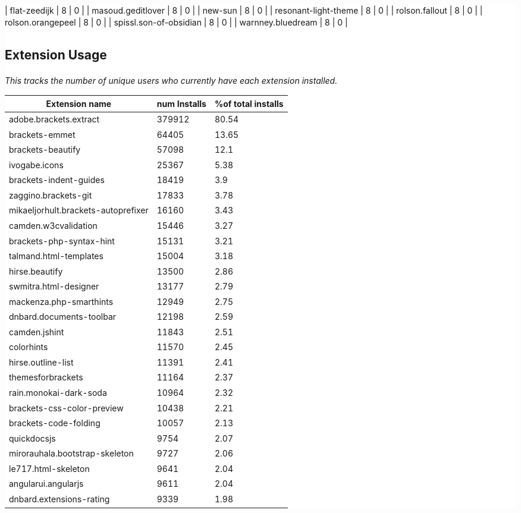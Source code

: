 | flat-zeedijk                         | 8            | 0                  |
| masoud.geditlover                    | 8            | 0                  |
| new-sun                              | 8            | 0                  |
| resonant-light-theme                 | 8            | 0                  |
| rolson.fallout                       | 8            | 0                  |
| rolson.orangepeel                    | 8            | 0                  |
| spissl.son-of-obsidian               | 8            | 0                  |
| warnney.bluedream                    | 8            | 0                  |

## Extension Usage
_This tracks the number of unique users who currently have each extension installed._

| Extension name                            | num Installs | %of total installs |
|-------------------------------------------|--------------|--------------------|
| adobe.brackets.extract                    | 379912       | 80.54              |
| brackets-emmet                            | 64405        | 13.65              |
| brackets-beautify                         | 57098        | 12.1               |
| ivogabe.icons                             | 25367        | 5.38               |
| brackets-indent-guides                    | 18419        | 3.9                |
| zaggino.brackets-git                      | 17833        | 3.78               |
| mikaeljorhult.brackets-autoprefixer       | 16160        | 3.43               |
| camden.w3cvalidation                      | 15446        | 3.27               |
| brackets-php-syntax-hint                  | 15131        | 3.21               |
| talmand.html-templates                    | 15004        | 3.18               |
| hirse.beautify                            | 13500        | 2.86               |
| swmitra.html-designer                     | 13177        | 2.79               |
| mackenza.php-smarthints                   | 12949        | 2.75               |
| dnbard.documents-toolbar                  | 12198        | 2.59               |
| camden.jshint                             | 11843        | 2.51               |
| colorhints                                | 11570        | 2.45               |
| hirse.outline-list                        | 11391        | 2.41               |
| themesforbrackets                         | 11164        | 2.37               |
| rain.monokai-dark-soda                    | 10964        | 2.32               |
| brackets-css-color-preview                | 10438        | 2.21               |
| brackets-code-folding                     | 10057        | 2.13               |
| quickdocsjs                               | 9754         | 2.07               |
| mirorauhala.bootstrap-skeleton            | 9727         | 2.06               |
| le717.html-skeleton                       | 9641         | 2.04               |
| angularui.angularjs                       | 9611         | 2.04               |
| dnbard.extensions-rating                  | 9339         | 1.98               |